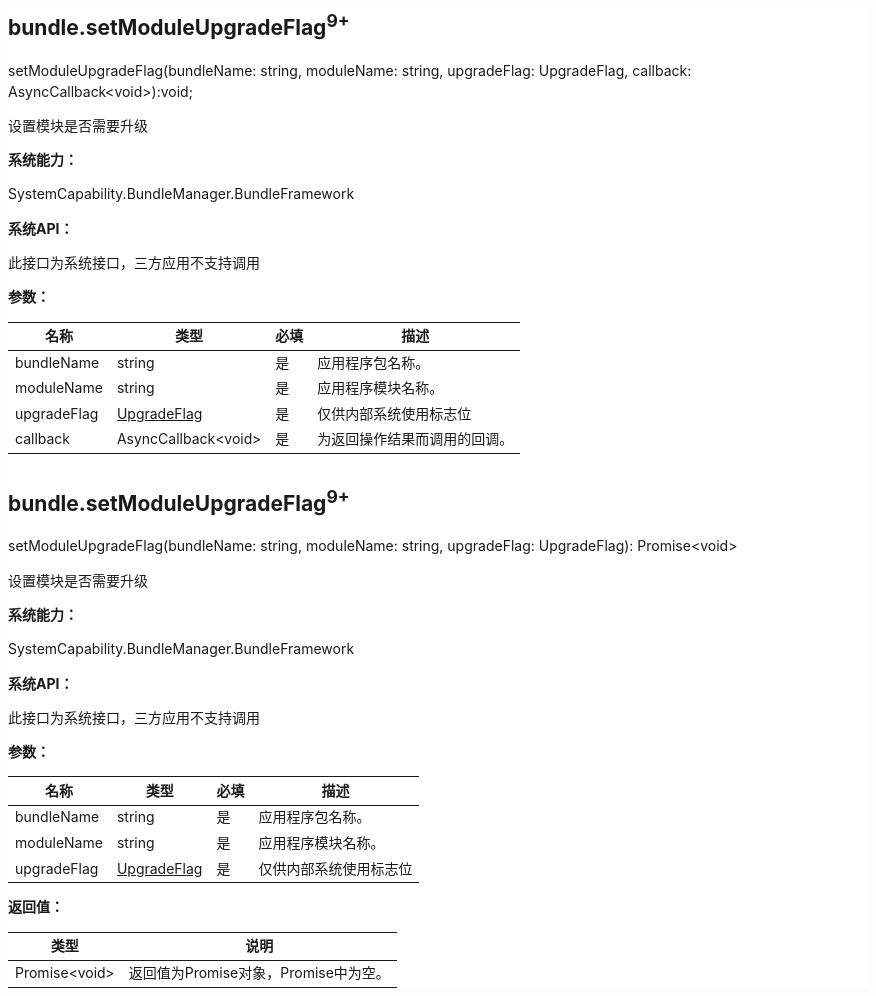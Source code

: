## bundle.setModuleUpgradeFlag<sup>9+</sup>

setModuleUpgradeFlag(bundleName: string, moduleName: string, upgradeFlag: UpgradeFlag, callback: AsyncCallback&lt;void&gt;):void;

设置模块是否需要升级

**系统能力：**

SystemCapability.BundleManager.BundleFramework

**系统API：**

此接口为系统接口，三方应用不支持调用

**参数：**

| 名称        | 类型                        | 必填 | 描述                         |
| ----------- | --------------------------- | ---- | ---------------------------- |
| bundleName  | string                      | 是   | 应用程序包名称。             |
| moduleName  | string                      | 是   | 应用程序模块名称。           |
| upgradeFlag | [UpgradeFlag](#upgradeflag) | 是   | 仅供内部系统使用标志位       |
| callback    | AsyncCallback\<void>         | 是   | 为返回操作结果而调用的回调。 |

## bundle.setModuleUpgradeFlag<sup>9+</sup>

setModuleUpgradeFlag(bundleName: string, moduleName: string, upgradeFlag: UpgradeFlag): Promise&lt;void&gt;

设置模块是否需要升级

**系统能力：**

SystemCapability.BundleManager.BundleFramework

**系统API：**

此接口为系统接口，三方应用不支持调用

**参数：**

| 名称        | 类型                        | 必填 | 描述                   |
| ----------- | --------------------------- | ---- | ---------------------- |
| bundleName  | string                      | 是   | 应用程序包名称。       |
| moduleName  | string                      | 是   | 应用程序模块名称。     |
| upgradeFlag | [UpgradeFlag](#upgradeflag) | 是   | 仅供内部系统使用标志位 |

**返回值：**

| 类型          | 说明                                 |
| ------------- | ------------------------------------ |
| Promise\<void> | 返回值为Promise对象，Promise中为空。 |
